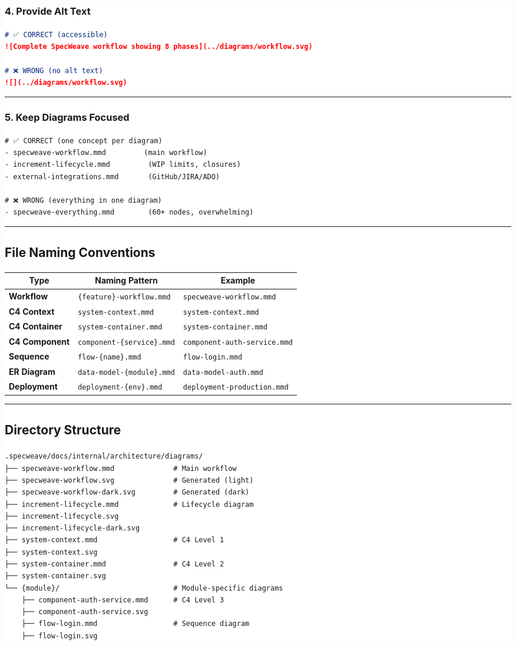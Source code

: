 
### 4. Provide Alt Text

```markdown
# ✅ CORRECT (accessible)
![Complete SpecWeave workflow showing 8 phases](../diagrams/workflow.svg)

# ❌ WRONG (no alt text)
![](../diagrams/workflow.svg)
```

---

### 5. Keep Diagrams Focused

```
# ✅ CORRECT (one concept per diagram)
- specweave-workflow.mmd         (main workflow)
- increment-lifecycle.mmd         (WIP limits, closures)
- external-integrations.mmd       (GitHub/JIRA/ADO)

# ❌ WRONG (everything in one diagram)
- specweave-everything.mmd        (60+ nodes, overwhelming)
```

---

## File Naming Conventions

| Type | Naming Pattern | Example |
|------|----------------|---------|
| **Workflow** | `{feature}-workflow.mmd` | `specweave-workflow.mmd` |
| **C4 Context** | `system-context.mmd` | `system-context.mmd` |
| **C4 Container** | `system-container.mmd` | `system-container.mmd` |
| **C4 Component** | `component-{service}.mmd` | `component-auth-service.mmd` |
| **Sequence** | `flow-{name}.mmd` | `flow-login.mmd` |
| **ER Diagram** | `data-model-{module}.mmd` | `data-model-auth.mmd` |
| **Deployment** | `deployment-{env}.mmd` | `deployment-production.mmd` |

---

## Directory Structure

```
.specweave/docs/internal/architecture/diagrams/
├── specweave-workflow.mmd              # Main workflow
├── specweave-workflow.svg              # Generated (light)
├── specweave-workflow-dark.svg         # Generated (dark)
├── increment-lifecycle.mmd             # Lifecycle diagram
├── increment-lifecycle.svg
├── increment-lifecycle-dark.svg
├── system-context.mmd                  # C4 Level 1
├── system-context.svg
├── system-container.mmd                # C4 Level 2
├── system-container.svg
└── {module}/                           # Module-specific diagrams
    ├── component-auth-service.mmd      # C4 Level 3
    ├── component-auth-service.svg
    ├── flow-login.mmd                  # Sequence diagram
    ├── flow-login.svg
```
